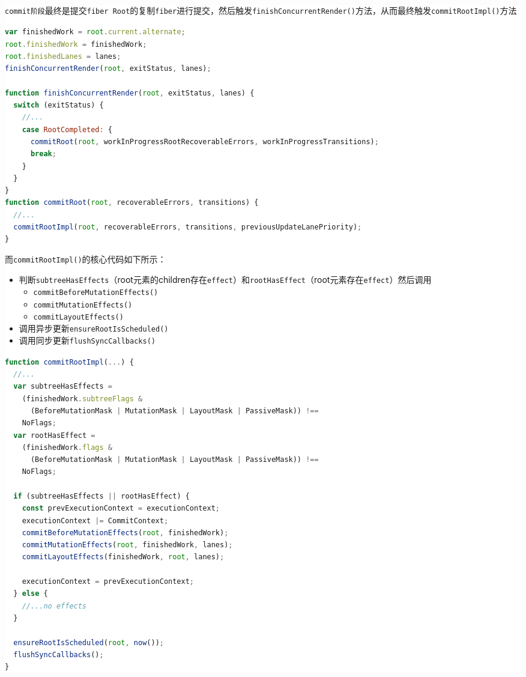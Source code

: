 ```javascript
```

`commit阶段`最终是提交`fiber Root`的复制`fiber`进行提交，然后触发`finishConcurrentRender()`方法，从而最终触发`commitRootImpl()`方法

```javascript
var finishedWork = root.current.alternate;
root.finishedWork = finishedWork;
root.finishedLanes = lanes;
finishConcurrentRender(root, exitStatus, lanes);

function finishConcurrentRender(root, exitStatus, lanes) {
  switch (exitStatus) {
    //...
    case RootCompleted: {
      commitRoot(root, workInProgressRootRecoverableErrors, workInProgressTransitions);
      break;
    }
  }
}
function commitRoot(root, recoverableErrors, transitions) {
  //...
  commitRootImpl(root, recoverableErrors, transitions, previousUpdateLanePriority);
}
```

而`commitRootImpl()`的核心代码如下所示：

+ 判断`subtreeHasEffects`（root元素的children存在`effect`）和`rootHasEffect`（root元素存在`effect`）然后调用
  - `commitBeforeMutationEffects()`
  - `commitMutationEffects()`
  - `commitLayoutEffects()`
+ 调用异步更新`ensureRootIsScheduled()`
+ 调用同步更新`flushSyncCallbacks()`

```javascript
function commitRootImpl(...) {
  //...
  var subtreeHasEffects =
    (finishedWork.subtreeFlags &
      (BeforeMutationMask | MutationMask | LayoutMask | PassiveMask)) !==
    NoFlags;
  var rootHasEffect =
    (finishedWork.flags &
      (BeforeMutationMask | MutationMask | LayoutMask | PassiveMask)) !==
    NoFlags;

  if (subtreeHasEffects || rootHasEffect) {
    const prevExecutionContext = executionContext;
    executionContext |= CommitContext;
    commitBeforeMutationEffects(root, finishedWork);
    commitMutationEffects(root, finishedWork, lanes);
    commitLayoutEffects(finishedWork, root, lanes);

    executionContext = prevExecutionContext;
  } else {
    //...no effects
  }

  ensureRootIsScheduled(root, now());
  flushSyncCallbacks();
}
```
